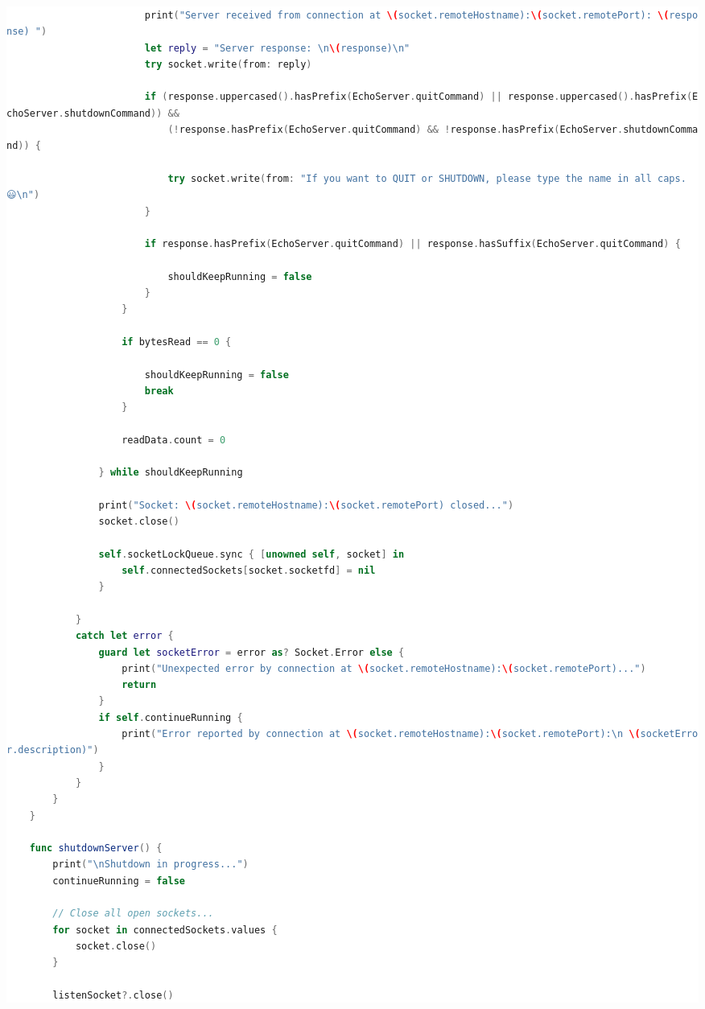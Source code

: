 ```swift
                        print("Server received from connection at \(socket.remoteHostname):\(socket.remotePort): \(response) ")
                        let reply = "Server response: \n\(response)\n"
                        try socket.write(from: reply)

                        if (response.uppercased().hasPrefix(EchoServer.quitCommand) || response.uppercased().hasPrefix(EchoServer.shutdownCommand)) &&
                            (!response.hasPrefix(EchoServer.quitCommand) && !response.hasPrefix(EchoServer.shutdownCommand)) {

                            try socket.write(from: "If you want to QUIT or SHUTDOWN, please type the name in all caps. 😃\n")
                        }

                        if response.hasPrefix(EchoServer.quitCommand) || response.hasSuffix(EchoServer.quitCommand) {

                            shouldKeepRunning = false
                        }
                    }

                    if bytesRead == 0 {

                        shouldKeepRunning = false
                        break
                    }

                    readData.count = 0

                } while shouldKeepRunning

                print("Socket: \(socket.remoteHostname):\(socket.remotePort) closed...")
                socket.close()

                self.socketLockQueue.sync { [unowned self, socket] in
                    self.connectedSockets[socket.socketfd] = nil
                }

            }
            catch let error {
                guard let socketError = error as? Socket.Error else {
                    print("Unexpected error by connection at \(socket.remoteHostname):\(socket.remotePort)...")
                    return
                }
                if self.continueRunning {
                    print("Error reported by connection at \(socket.remoteHostname):\(socket.remotePort):\n \(socketError.description)")
                }
            }
        }
    }

    func shutdownServer() {
        print("\nShutdown in progress...")
        continueRunning = false

        // Close all open sockets...
        for socket in connectedSockets.values {
            socket.close()
        }

        listenSocket?.close()
```